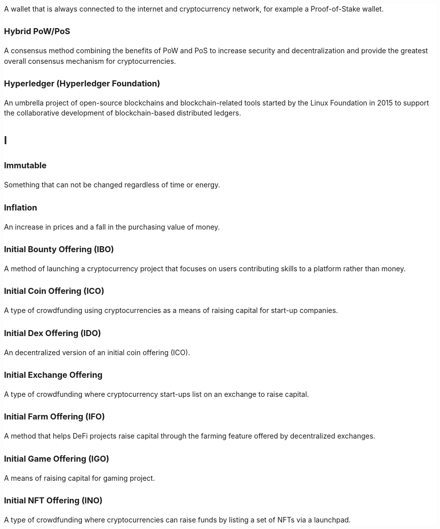 A wallet that is always connected to the internet and cryptocurrency network, for example a Proof-of-Stake wallet.&#x20;

### Hybrid PoW/PoS&#x20;

A consensus method combining the benefits of PoW and PoS to increase security and decentralization and provide the greatest overall consensus mechanism for cryptocurrencies.&#x20;

### Hyperledger (Hyperledger Foundation)&#x20;

An umbrella project of open-source blockchains and blockchain-related tools started by the Linux Foundation in 2015 to support the collaborative development of blockchain-based distributed ledgers.

## I

### Immutable&#x20;

Something that can not be changed regardless of time or energy.&#x20;

### Inflation ​​

An increase in prices and a fall in the purchasing value of money.&#x20;

### Initial Bounty Offering (IBO)&#x20;

A method of launching a cryptocurrency project that focuses on users contributing skills to a platform rather than money.&#x20;

### Initial Coin Offering (ICO)&#x20;

A type of crowdfunding using cryptocurrencies as a means of raising capital for start-up companies.&#x20;

### Initial Dex Offering (IDO)&#x20;

An decentralized version of an initial coin offering (ICO).&#x20;

### Initial Exchange Offering&#x20;

A type of crowdfunding where cryptocurrency start-ups list on an exchange to raise capital.&#x20;

### Initial Farm Offering (IFO)&#x20;

A method that helps DeFi projects raise capital through the farming feature offered by decentralized exchanges.&#x20;

### Initial Game Offering (IGO)&#x20;

A means of raising capital for gaming project.&#x20;

### Initial NFT Offering (INO)&#x20;

A type of crowdfunding where cryptocurrencies can raise funds by listing a set of NFTs via a launchpad.&#x20;
